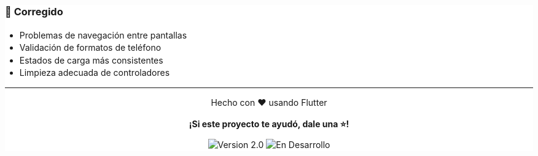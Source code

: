 ### 🐛 **Corregido**
- Problemas de navegación entre pantallas
- Validación de formatos de teléfono
- Estados de carga más consistentes
- Limpieza adecuada de controladores

---

<div align="center">
  <p>Hecho con ❤️ usando Flutter</p>
  
  **¡Si este proyecto te ayudó, dale una ⭐️!**
  
  <img src="https://img.shields.io/badge/Versión-2.0-brightgreen?style=for-the-badge" alt="Version 2.0">
  <img src="https://img.shields.io/badge/Estado-En%20Desarrollo-yellow?style=for-the-badge" alt="En Desarrollo">
</div>
